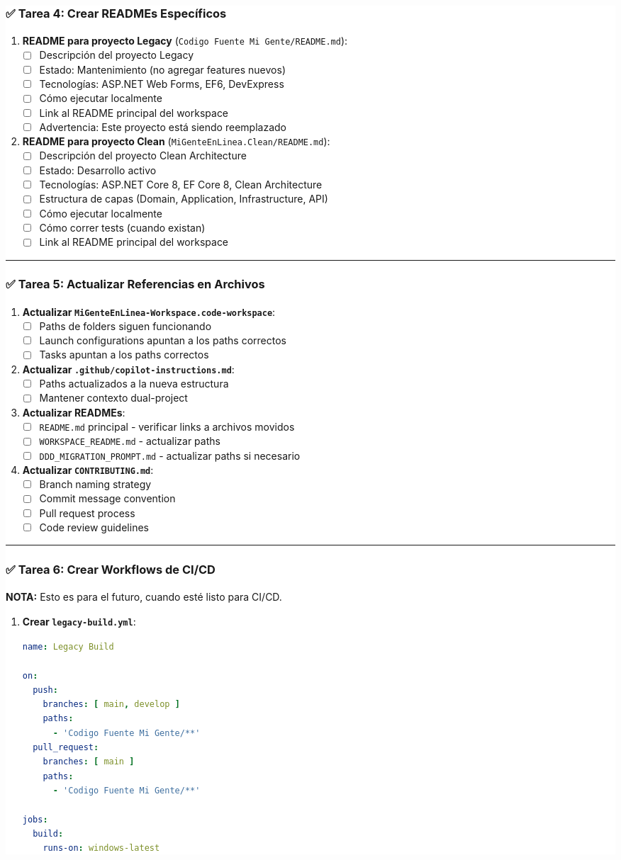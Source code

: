 
### ✅ Tarea 4: Crear READMEs Específicos

1. **README para proyecto Legacy** (`Codigo Fuente Mi Gente/README.md`):
   - [ ] Descripción del proyecto Legacy
   - [ ] Estado: Mantenimiento (no agregar features nuevos)
   - [ ] Tecnologías: ASP.NET Web Forms, EF6, DevExpress
   - [ ] Cómo ejecutar localmente
   - [ ] Link al README principal del workspace
   - [ ] Advertencia: Este proyecto está siendo reemplazado

2. **README para proyecto Clean** (`MiGenteEnLinea.Clean/README.md`):
   - [ ] Descripción del proyecto Clean Architecture
   - [ ] Estado: Desarrollo activo
   - [ ] Tecnologías: ASP.NET Core 8, EF Core 8, Clean Architecture
   - [ ] Estructura de capas (Domain, Application, Infrastructure, API)
   - [ ] Cómo ejecutar localmente
   - [ ] Cómo correr tests (cuando existan)
   - [ ] Link al README principal del workspace

---

### ✅ Tarea 5: Actualizar Referencias en Archivos

1. **Actualizar `MiGenteEnLinea-Workspace.code-workspace`**:
   - [ ] Paths de folders siguen funcionando
   - [ ] Launch configurations apuntan a los paths correctos
   - [ ] Tasks apuntan a los paths correctos

2. **Actualizar `.github/copilot-instructions.md`**:
   - [ ] Paths actualizados a la nueva estructura
   - [ ] Mantener contexto dual-project

3. **Actualizar READMEs**:
   - [ ] `README.md` principal - verificar links a archivos movidos
   - [ ] `WORKSPACE_README.md` - actualizar paths
   - [ ] `DDD_MIGRATION_PROMPT.md` - actualizar paths si necesario

4. **Actualizar `CONTRIBUTING.md`**:
   - [ ] Branch naming strategy
   - [ ] Commit message convention
   - [ ] Pull request process
   - [ ] Code review guidelines

---

### ✅ Tarea 6: Crear Workflows de CI/CD

**NOTA:** Esto es para el futuro, cuando esté listo para CI/CD.

1. **Crear `legacy-build.yml`**:
   ```yaml
   name: Legacy Build
   
   on:
     push:
       branches: [ main, develop ]
       paths:
         - 'Codigo Fuente Mi Gente/**'
     pull_request:
       branches: [ main ]
       paths:
         - 'Codigo Fuente Mi Gente/**'
   
   jobs:
     build:
       runs-on: windows-latest
   ```